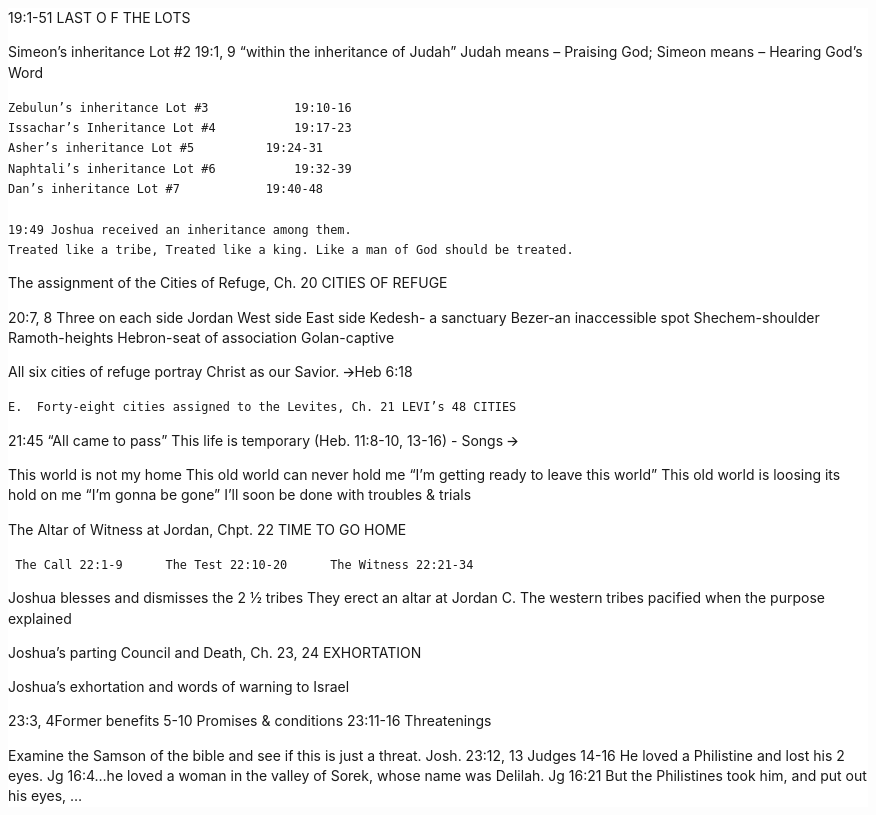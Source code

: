 

19:1-51 LAST O F THE LOTS					

Simeon’s inheritance Lot #2
		19:1, 9   “within the inheritance of Judah”
		Judah means – Praising God; Simeon means – Hearing God’s Word

	Zebulun’s inheritance Lot #3			19:10-16
	Issachar’s Inheritance Lot #4			19:17-23
	Asher’s inheritance Lot #5			19:24-31
	Naphtali’s inheritance Lot #6			19:32-39
	Dan’s inheritance Lot #7			19:40-48

	19:49 Joshua received an inheritance among them.
	Treated like a tribe, Treated like a king. Like a man of God should be treated.

The assignment of the Cities of Refuge, Ch. 20 CITIES OF REFUGE

20:7, 8 Three on each side Jordan
		West side			        East side
		Kedesh- a sanctuary   Bezer-an inaccessible spot
		Shechem-shoulder            Ramoth-heights
		Hebron-seat of association       Golan-captive

All six cities of refuge portray Christ as our Savior. 🡪Heb 6:18

	E.	Forty-eight cities assigned to the Levites, Ch. 21 LEVI’s 48 CITIES

21:45 “All came to pass” This life is temporary         (Heb. 11:8-10, 13-16)     - Songs 🡪


This world is not my home 
This old world can never hold me 
“I’m getting ready to leave this world”
This old world is loosing its hold on me
“I’m gonna be gone”
I’ll soon be done with troubles & trials


	
The Altar of Witness at Jordan, Chpt. 22 TIME TO GO HOME

     The Call 22:1-9      The Test 22:10-20      The Witness 22:21-34

Joshua blesses and dismisses the 2 ½ tribes
They erect an altar at Jordan
	C.	The western tribes pacified when the purpose explained

Joshua’s parting Council and Death, Ch. 23, 24 EXHORTATION

Joshua’s exhortation and words of warning to Israel


23:3, 4Former benefits
5-10 Promises & conditions
23:11-16 Threatenings


	
Examine the Samson of the bible and see if this is just a threat. 
Josh. 23:12, 13 Judges 14-16 He loved a Philistine and lost his 2 eyes.
Jg 16:4…he loved a woman in the valley of Sorek, whose name was Delilah.
Jg 16:21 But the Philistines took him, and put out his eyes, …
